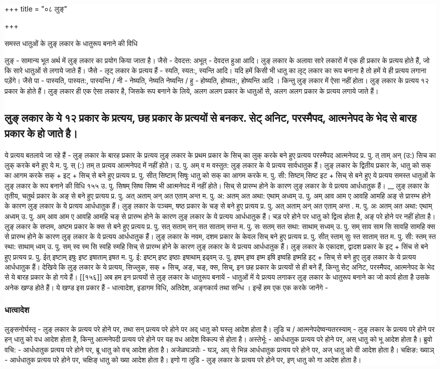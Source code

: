 +++
title = "०८ लुङ्"

+++

समस्त धातुओं के लुङ् लकार के धातुरूप बनाने की विधि

लुङ् - सामान्य भूत अर्थ में लुङ् लकार का प्रयोग किया जाता है। जैसे - देवदत्त: अभूत् - देवदत्त हुआ आदि।
लुङ् लकार के अलावा सारे लकारों में एक ही प्रकार के प्रत्यय होते हैं, जो कि सारे धातुओं से लगाये जाते हैं। जैसे - लृट् लकार के प्रत्यय हैं - स्यति, स्यत:, स्यन्ति आदि। यदि हमें किसी भी धातु का लृट् लकार का रूप बनाना है तो हमें ये ही प्रत्यय लगाना पड़ेंगे। जैसे पा - पास्यति, पास्यत:, पास्यन्ति / नी - नेष्यति, नेष्यति नेष्यन्ति / हु - होष्यति, होष्यत:, होष्यन्ति आदि ।
किन्तु लुङ् लकार में ऐसा नहीं होता। लुङ् लकार के प्रत्यय १२ प्रकार के होते हैं। लुङ् लकार ही एक ऐसा लकार है, जिसके रूप बनाने के लिये, अलग अलग प्रकार के धातुओं से, अलग अलग प्रकार के प्रत्यय लगाये जाते
हैं।
## लुङ् लकार के ये १२ प्रकार के प्रत्यय, छह प्रकार के प्रत्ययों से बनकर. सेट् अनिट, परस्मैपद, आत्मनेपद के भेद से बारह प्रकार के हो जाते है।
ये प्रत्यय बतलाये जा रहे हैं -
लुङ् लकार के बारह प्रकार के प्रत्यय लुङ् लकार के प्रथम प्रकार के सिच् का लुक् करके बने हुए प्रत्यय
परस्मैपद
आत्मनेपद प्र. पु. त् ताम् अन् (उ:) सिच का लुक् करके बने हुए ये म. पु. स् (:) तम् त प्रत्यय आत्मनेपद में नहीं होते। उ. पु. अम् व म वस्तुत: लुङ् लकार के ये प्रत्यय सार्वधातुक हैं।
लुङ् लकार के द्वितीय प्रकार के, धातु को सक् का आगम करके
सक् + इट् + सिच् से बने हुए प्रत्यय प्र. पु. सीत् सिष्टाम् सिषुः धातु को सक् का आगम करके म. पु. सी: सिष्टम् सिष्ट इट + सिच् से बने हुए ये प्रत्यय
समस्त धातुओं के लुङ् लकार के रूप बनाने की विधि
१५५
उ. पु. सिषम् सिष्व सिष्म भी आत्मनेपद में नहीं होते। सिच् से प्रारम्भ होने के कारण लुङ् लकार के ये प्रत्यय आर्धधातुक हैं। __ लुङ् लकार के तृतीय, चतुर्थ प्रकार के अङ् से बने हुए प्रत्यय प्र. पु. अत् अताम् अन् अत एताम् अन्त म. पु. अ: अतम् अत अथा: एथाम् अध्वम् उ. पु. अम् आव आम ए आवहि आमहि अङ् से प्रारम्भ होने के कारण लुङ् लकार के ये प्रत्यय आर्धधातुक हैं।
लुङ् लकार के पञ्चम, षष्ठ प्रकार के चङ् से बने हुए प्रत्यय प्र. पु. अत् अताम् अन् अत एताम् अन्त . म. पु. अः अतम् अत अथा: एथाम् अध्वम् उ. पु. अम् आव आम ए आवहि आमहि चङ् से प्रारम्भ होने के कारण लुङ् लकार के ये प्रत्यय आर्धधातुक हैं। चड़ परे होने पर धातु को द्वित्व होता है, अङ् परे होने पर नहीं होता है।
लुङ् लकार के सप्तम, अष्टम प्रकार के क्स से बने हुए प्रत्यय प्र. पु. सत् सताम् सन् सत साताम् सन्त म. पु. सः सतम् सत सथा: साथाम् सध्वम् उ. पु. सम् साव साम सि सावहि सामहि क्स से प्रारम्भ होने के कारण लुङ् लकार के ये प्रत्यय आर्धधातुक हैं।
लुङ् लकार के नवम, दशम प्रकार के केवल सिच् बने हुए प्रत्यय प्र. पु. सीत् स्ताम् सुः स्त साताम् सत म. पु. सी: स्तम् स्त स्था: साथाम् ध्वम् उ. पु. सम् स्व स्म सि स्वहि स्महि सिच् से प्रारम्भ होने के कारण लुङ् लकार के ये प्रत्यय आर्धधातुक हैं।
लुङ् लकार के एकादश, द्वादश प्रकार के इट् + सिंच से बने हुए प्रत्यय प्र. पु. ईत् इष्टाम् इषुः इष्ट इषाताम् इषत म. पु. ई: इष्टम् इष्ट इष्ठाः इषाथाम् इढ्वम् उ. पु. इषम् इष्व इष्म इषि इष्वहि इष्महि
इट् + सिच् से बने हुए लुङ् लकार के ये प्रत्यय आर्धधातुक हैं।
देखिये कि लुङ् लकार के ये प्रत्यय, सिज्लुक, सक् + सिच्, अङ्, चङ्, क्स, सिच्, इन छह प्रकार के प्रत्ययों से ही बने हैं, किन्तु सेट् अनिट, परस्मैपद, आत्मनेपद के भेद से ये बारह प्रकार के हो गये हैं। [[१५६]]
अब हम इन प्रत्ययों से लुङ् लकार के धातुरूप बनायें -
धातुओं में ये प्रत्यय लगाकर लुङ् लकार के धातुरूप बनाने का जो कार्य होता है उसके अनेक खण्ड होते हैं। ये खण्ड इस प्रकार हैं -
 धात्वादेश, इडागम विधि, अतिदेश, अङ्गकार्य तथा सन्धि । इन्हें हम एक एक करके जानेंगे -
### धात्वादेश
लुङ्सनोर्घस्तृ - लुङ् लकार के प्रत्यय परे होने पर, तथा सन् प्रत्यय परे होने पर अद् धातु को घस्लृ आदेश होता है।
लुडि च / आत्मनेपदेष्वन्यतरस्याम् - लुङ् लकार के प्रत्यय परे होने पर हन् धातु को वध आदेश होता है, किन्तु आत्मनेपदी प्रत्यय परे होने पर यह वध आदेश विकल्प से होता है।
अस्तेर्भूः - आर्धधातुक प्रत्यय परे होने पर, अस् धातु को भू आदेश होता है।
ब्रुवो वचि: - आर्धधातुक प्रत्यय परे होने पर, ब्रू धातु को वच् आदेश होता है।
अजेळघञपोः - घञ्, अप् से भिन्न आर्धधातुक प्रत्यय परे होने पर, अज् धातु को वी आदेश होता है।
चक्षिङ: ख्याञ् - आर्धधातुक प्रत्यय परे होने पर, चक्षिङ् धातु को ख्या आदेश होता है।
इणो गा लुडि - लुङ् लकार के प्रत्यय परे होने पर, इण् धातु को गा आदेश होता है।